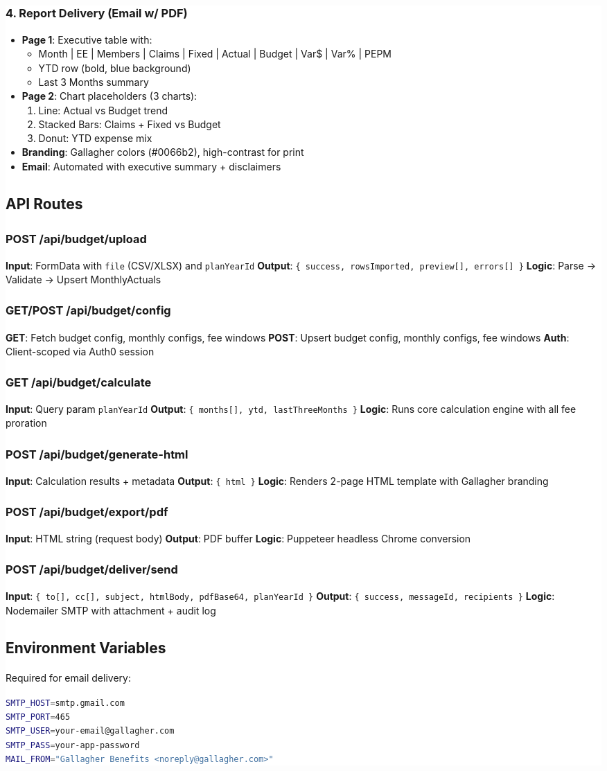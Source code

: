 ### 4. Report Delivery (Email w/ PDF)
- **Page 1**: Executive table with:
  - Month | EE | Members | Claims | Fixed | Actual | Budget | Var$ | Var% | PEPM
  - YTD row (bold, blue background)
  - Last 3 Months summary
- **Page 2**: Chart placeholders (3 charts):
  1. Line: Actual vs Budget trend
  2. Stacked Bars: Claims + Fixed vs Budget
  3. Donut: YTD expense mix
- **Branding**: Gallagher colors (#0066b2), high-contrast for print
- **Email**: Automated with executive summary + disclaimers

## API Routes

### POST /api/budget/upload
**Input**: FormData with `file` (CSV/XLSX) and `planYearId`
**Output**: `{ success, rowsImported, preview[], errors[] }`
**Logic**: Parse → Validate → Upsert MonthlyActuals

### GET/POST /api/budget/config
**GET**: Fetch budget config, monthly configs, fee windows
**POST**: Upsert budget config, monthly configs, fee windows
**Auth**: Client-scoped via Auth0 session

### GET /api/budget/calculate
**Input**: Query param `planYearId`
**Output**: `{ months[], ytd, lastThreeMonths }`
**Logic**: Runs core calculation engine with all fee proration

### POST /api/budget/generate-html
**Input**: Calculation results + metadata
**Output**: `{ html }`
**Logic**: Renders 2-page HTML template with Gallagher branding

### POST /api/budget/export/pdf
**Input**: HTML string (request body)
**Output**: PDF buffer
**Logic**: Puppeteer headless Chrome conversion

### POST /api/budget/deliver/send
**Input**: `{ to[], cc[], subject, htmlBody, pdfBase64, planYearId }`
**Output**: `{ success, messageId, recipients }`
**Logic**: Nodemailer SMTP with attachment + audit log

## Environment Variables

Required for email delivery:
```bash
SMTP_HOST=smtp.gmail.com
SMTP_PORT=465
SMTP_USER=your-email@gallagher.com
SMTP_PASS=your-app-password
MAIL_FROM="Gallagher Benefits <noreply@gallagher.com>"
```
